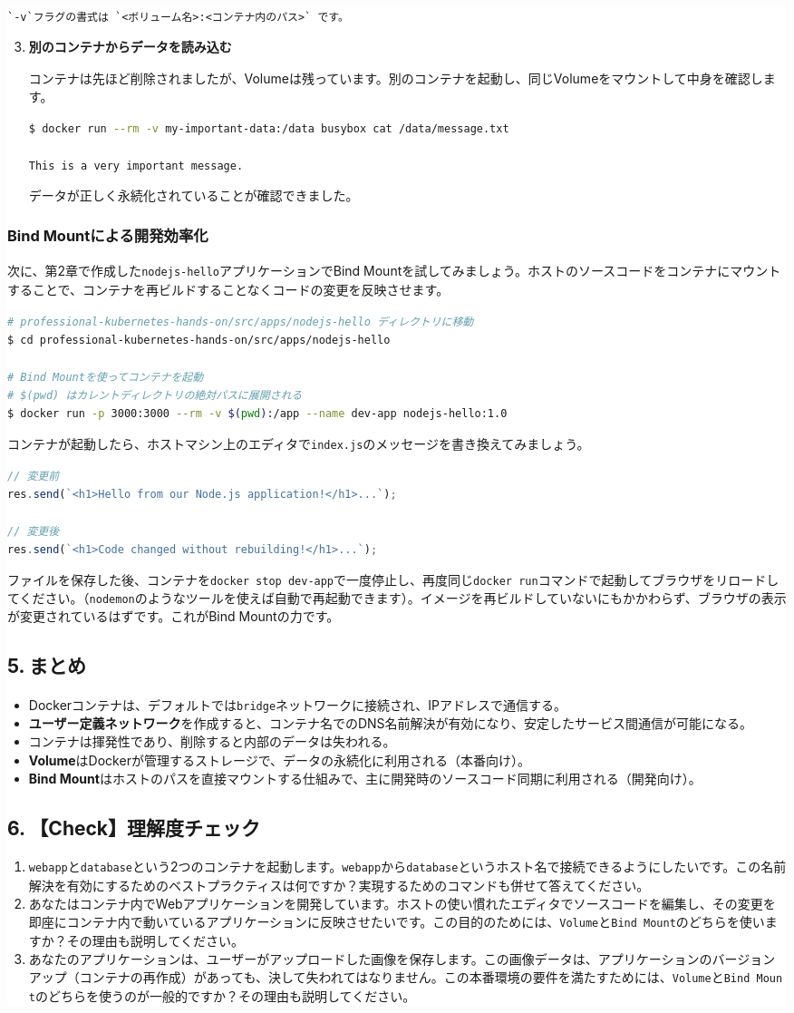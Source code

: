     `-v`フラグの書式は `<ボリューム名>:<コンテナ内のパス>` です。

3.  **別のコンテナからデータを読み込む**

    コンテナは先ほど削除されましたが、Volumeは残っています。別のコンテナを起動し、同じVolumeをマウントして中身を確認します。

    ```bash
    $ docker run --rm -v my-important-data:/data busybox cat /data/message.txt

    This is a very important message.
    ```

    データが正しく永続化されていることが確認できました。

### Bind Mountによる開発効率化

次に、第2章で作成した`nodejs-hello`アプリケーションでBind Mountを試してみましょう。ホストのソースコードをコンテナにマウントすることで、コンテナを再ビルドすることなくコードの変更を反映させます。

```bash
# professional-kubernetes-hands-on/src/apps/nodejs-hello ディレクトリに移動
$ cd professional-kubernetes-hands-on/src/apps/nodejs-hello

# Bind Mountを使ってコンテナを起動
# $(pwd) はカレントディレクトリの絶対パスに展開される
$ docker run -p 3000:3000 --rm -v $(pwd):/app --name dev-app nodejs-hello:1.0
```

コンテナが起動したら、ホストマシン上のエディタで`index.js`のメッセージを書き換えてみましょう。

```javascript
// 変更前
res.send(`<h1>Hello from our Node.js application!</h1>...`);

// 変更後
res.send(`<h1>Code changed without rebuilding!</h1>...`);
```

ファイルを保存した後、コンテナを`docker stop dev-app`で一度停止し、再度同じ`docker run`コマンドで起動してブラウザをリロードしてください。（`nodemon`のようなツールを使えば自動で再起動できます）。イメージを再ビルドしていないにもかかわらず、ブラウザの表示が変更されているはずです。これがBind Mountの力です。

## 5. まとめ

- Dockerコンテナは、デフォルトでは`bridge`ネットワークに接続され、IPアドレスで通信する。
- **ユーザー定義ネットワーク**を作成すると、コンテナ名でのDNS名前解決が有効になり、安定したサービス間通信が可能になる。
- コンテナは揮発性であり、削除すると内部のデータは失われる。
- **Volume**はDockerが管理するストレージで、データの永続化に利用される（本番向け）。
- **Bind Mount**はホストのパスを直接マウントする仕組みで、主に開発時のソースコード同期に利用される（開発向け）。

## 6. 【Check】理解度チェック

1.  `webapp`と`database`という2つのコンテナを起動します。`webapp`から`database`というホスト名で接続できるようにしたいです。この名前解決を有効にするためのベストプラクティスは何ですか？実現するためのコマンドも併せて答えてください。
2.  あなたはコンテナ内でWebアプリケーションを開発しています。ホストの使い慣れたエディタでソースコードを編集し、その変更を即座にコンテナ内で動いているアプリケーションに反映させたいです。この目的のためには、`Volume`と`Bind Mount`のどちらを使いますか？その理由も説明してください。
3.  あなたのアプリケーションは、ユーザーがアップロードした画像を保存します。この画像データは、アプリケーションのバージョンアップ（コンテナの再作成）があっても、決して失われてはなりません。この本番環境の要件を満たすためには、`Volume`と`Bind Mount`のどちらを使うのが一般的ですか？その理由も説明してください。
